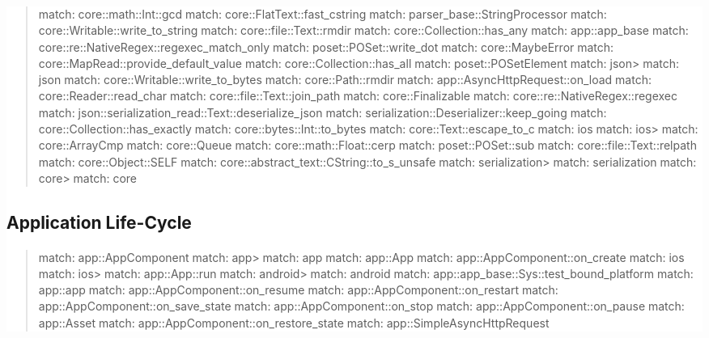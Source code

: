 > match: core::math::Int::gcd
> match: core::FlatText::fast_cstring
> match: parser_base::StringProcessor
> match: core::Writable::write_to_string
> match: core::file::Text::rmdir
> match: core::Collection::has_any
> match: app::app_base
> match: core::re::NativeRegex::regexec_match_only
> match: poset::POSet::write_dot
> match: core::MaybeError
> match: core::MapRead::provide_default_value
> match: core::Collection::has_all
> match: poset::POSetElement
> match: json>
> match: json
> match: core::Writable::write_to_bytes
> match: core::Path::rmdir
> match: app::AsyncHttpRequest::on_load
> match: core::Reader::read_char
> match: core::file::Text::join_path
> match: core::Finalizable
> match: core::re::NativeRegex::regexec
> match: json::serialization_read::Text::deserialize_json
> match: serialization::Deserializer::keep_going
> match: core::Collection::has_exactly
> match: core::bytes::Int::to_bytes
> match: core::Text::escape_to_c
> match: ios
> match: ios>
> match: core::ArrayCmp
> match: core::Queue
> match: core::math::Float::cerp
> match: poset::POSet::sub
> match: core::file::Text::relpath
> match: core::Object::SELF
> match: core::abstract_text::CString::to_s_unsafe
> match: serialization>
> match: serialization
> match: core>
> match: core

## Application Life-Cycle

> match: app::AppComponent
> match: app>
> match: app
> match: app::App
> match: app::AppComponent::on_create
> match: ios
> match: ios>
> match: app::App::run
> match: android>
> match: android
> match: app::app_base::Sys::test_bound_platform
> match: app::app
> match: app::AppComponent::on_resume
> match: app::AppComponent::on_restart
> match: app::AppComponent::on_save_state
> match: app::AppComponent::on_stop
> match: app::AppComponent::on_pause
> match: app::Asset
> match: app::AppComponent::on_restore_state
> match: app::SimpleAsyncHttpRequest
